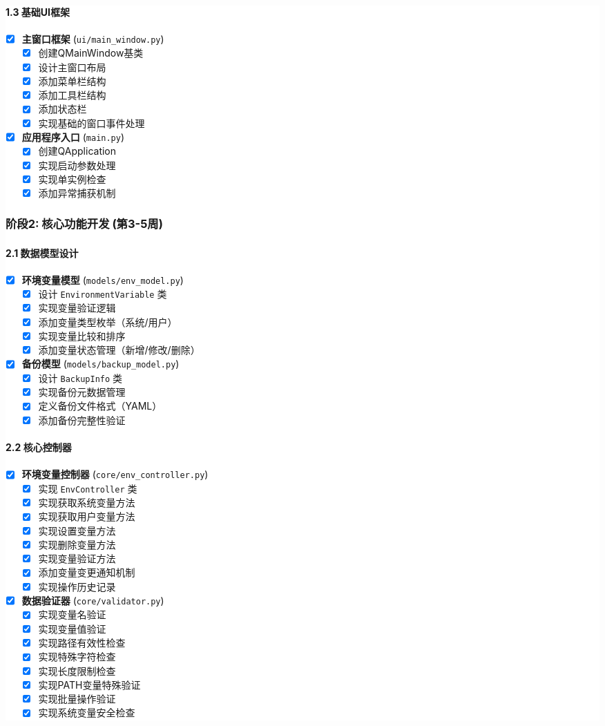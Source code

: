 #### 1.3 基础UI框架

- [x] **主窗口框架** (`ui/main_window.py`)
  - [x] 创建QMainWindow基类
  - [x] 设计主窗口布局
  - [x] 添加菜单栏结构
  - [x] 添加工具栏结构
  - [x] 添加状态栏
  - [x] 实现基础的窗口事件处理

- [x] **应用程序入口** (`main.py`)
  - [x] 创建QApplication
  - [x] 实现启动参数处理
  - [x] 实现单实例检查
  - [x] 添加异常捕获机制

### 阶段2: 核心功能开发 (第3-5周)

#### 2.1 数据模型设计

- [x] **环境变量模型** (`models/env_model.py`)
  - [x] 设计 `EnvironmentVariable` 类
  - [x] 实现变量验证逻辑
  - [x] 添加变量类型枚举（系统/用户）
  - [x] 实现变量比较和排序
  - [x] 添加变量状态管理（新增/修改/删除）

- [x] **备份模型** (`models/backup_model.py`)
  - [x] 设计 `BackupInfo` 类
  - [x] 实现备份元数据管理
  - [x] 定义备份文件格式（YAML）
  - [x] 添加备份完整性验证

#### 2.2 核心控制器

- [x] **环境变量控制器** (`core/env_controller.py`)
  - [x] 实现 `EnvController` 类
  - [x] 实现获取系统变量方法
  - [x] 实现获取用户变量方法
  - [x] 实现设置变量方法
  - [x] 实现删除变量方法
  - [x] 实现变量验证方法
  - [x] 添加变量变更通知机制
  - [x] 实现操作历史记录

- [x] **数据验证器** (`core/validator.py`)
  - [x] 实现变量名验证
  - [x] 实现变量值验证
  - [x] 实现路径有效性检查
  - [x] 实现特殊字符检查
  - [x] 实现长度限制检查
  - [x] 实现PATH变量特殊验证
  - [x] 实现批量操作验证
  - [x] 实现系统变量安全检查
